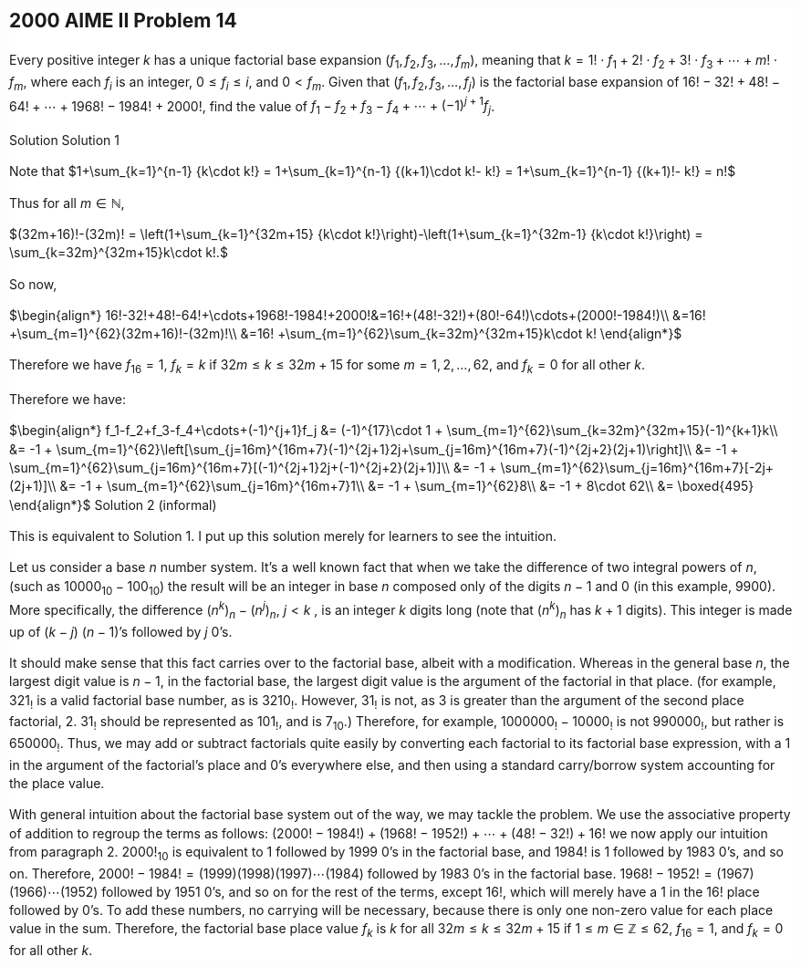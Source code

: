 ## 2000 AIME II Problem 14

Every positive integer $k$ has a unique factorial base expansion $(f_1,f_2,f_3,\ldots,f_m)$, meaning that $k=1!\cdot f_1+2!\cdot f_2+3!\cdot f_3+\cdots+m!\cdot f_m$, where each $f_i$ is an integer, $0\le f_i\le i$, and $0<f_m$. Given that $(f_1,f_2,f_3,\ldots,f_j)$ is the factorial base expansion of $16!-32!+48!-64!+\cdots+1968!-1984!+2000!$, find the value of $f_1-f_2+f_3-f_4+\cdots+(-1)^{j+1}f_j$.

Solution
Solution 1

Note that $1+\sum_{k=1}^{n-1} {k\cdot k!} = 1+\sum_{k=1}^{n-1} {(k+1)\cdot k!- k!} = 1+\sum_{k=1}^{n-1} {(k+1)!- k!} = n!$

Thus for all $m\in\mathbb{N}$,

$(32m+16)!-(32m)! = \left(1+\sum_{k=1}^{32m+15} {k\cdot k!}\right)-\left(1+\sum_{k=1}^{32m-1} {k\cdot k!}\right) = \sum_{k=32m}^{32m+15}k\cdot k!.$

So now,

$\begin{align*} 16!-32!+48!-64!+\cdots+1968!-1984!+2000!&=16!+(48!-32!)+(80!-64!)\cdots+(2000!-1984!)\\ &=16! +\sum_{m=1}^{62}(32m+16)!-(32m)!\\ &=16! +\sum_{m=1}^{62}\sum_{k=32m}^{32m+15}k\cdot k! \end{align*}$

Therefore we have $f_{16} = 1$, $f_k=k$ if $32m\le k \le 32m+15$ for some $m=1,2,\ldots,62$, and $f_k = 0$ for all other $k$.

Therefore we have:

$\begin{align*} f_1-f_2+f_3-f_4+\cdots+(-1)^{j+1}f_j &= (-1)^{17}\cdot 1 + \sum_{m=1}^{62}\sum_{k=32m}^{32m+15}(-1)^{k+1}k\\ &= -1 + \sum_{m=1}^{62}\left[\sum_{j=16m}^{16m+7}(-1)^{2j+1}2j+\sum_{j=16m}^{16m+7}(-1)^{2j+2}(2j+1)\right]\\ &= -1 + \sum_{m=1}^{62}\sum_{j=16m}^{16m+7}[(-1)^{2j+1}2j+(-1)^{2j+2}(2j+1)]\\ &= -1 + \sum_{m=1}^{62}\sum_{j=16m}^{16m+7}[-2j+(2j+1)]\\ &= -1 + \sum_{m=1}^{62}\sum_{j=16m}^{16m+7}1\\ &= -1 + \sum_{m=1}^{62}8\\ &= -1 + 8\cdot 62\\ &= \boxed{495} \end{align*}$
Solution 2 (informal)

This is equivalent to Solution 1. I put up this solution merely for learners to see the intuition.

Let us consider a base $n$ number system. It’s a well known fact that when we take the difference of two integral powers of $n$, (such as $10000_{10} - 100_{10}$) the result will be an integer in base $n$ composed only of the digits $n - 1$ and $0$ (in this example, $9900$). More specifically, the difference $(n^k)_n - (n^j)_n$, $j<k$ , is an integer $k$ digits long (note that $(n^k)_n$ has $k + 1$ digits). This integer is made up of $(k-j)$ $(n - 1)$’s followed by $j$ $0$’s.

It should make sense that this fact carries over to the factorial base, albeit with a modification. Whereas in the general base $n$, the largest digit value is $n - 1$, in the factorial base, the largest digit value is the argument of the factorial in that place. (for example, $321_!$ is a valid factorial base number, as is $3210_!$. However, $31_!$ is not, as $3$ is greater than the argument of the second place factorial, $2$. $31_!$ should be represented as $101_!$, and is $7_{10}$.) Therefore, for example, $1000000_! - 10000_!$ is not $990000_!$, but rather is $650000_!$. Thus, we may add or subtract factorials quite easily by converting each factorial to its factorial base expression, with a $1$ in the argument of the factorial’s place and $0$’s everywhere else, and then using a standard carry/borrow system accounting for the place value.

With general intuition about the factorial base system out of the way, we may tackle the problem. We use the associative property of addition to regroup the terms as follows: $(2000! - 1984!) + (1968! - 1952!) + \cdots + (48! - 32!) + 16!$ we now apply our intuition from paragraph 2. $2000!_{10}$ is equivalent to $1$ followed by $1999$ $0$’s in the factorial base, and $1984!$ is $1$ followed by $1983$ $0$’s, and so on. Therefore, $2000! - 1984! = (1999)(1998)(1997)\cdots(1984)$ followed by $1983$ $0$’s in the factorial base. $1968! - 1952! = (1967)(1966)\cdots(1952)$ followed by $1951$ $0$’s, and so on for the rest of the terms, except $16!$, which will merely have a $1$ in the $16!$ place followed by $0$’s. To add these numbers, no carrying will be necessary, because there is only one non-zero value for each place value in the sum. Therefore, the factorial base place value $f_k$ is $k$ for all $32m \leq k \leq 32m+15$ if $1\leq m \in\mathbb{Z} \leq 62$, $f_{16} = 1$, and $f_k = 0$ for all other $k$.
